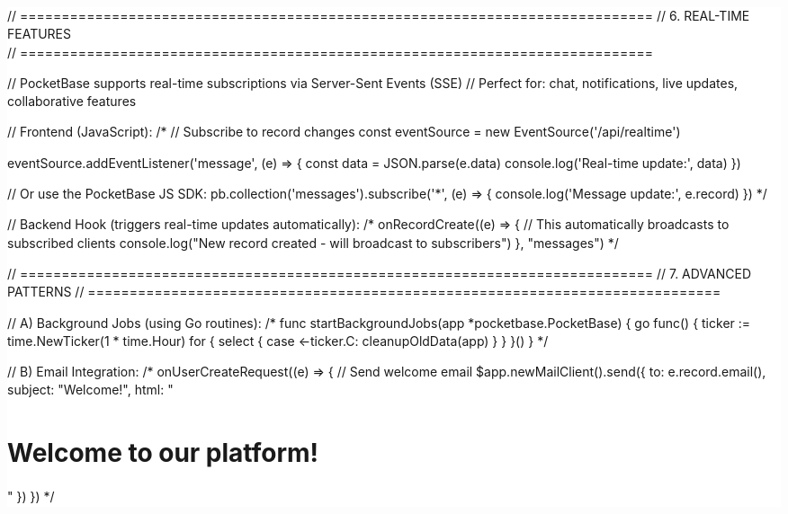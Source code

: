 // ============================================================================
// 6. REAL-TIME FEATURES  
// ============================================================================

// PocketBase supports real-time subscriptions via Server-Sent Events (SSE)
// Perfect for: chat, notifications, live updates, collaborative features

// Frontend (JavaScript):
/*
// Subscribe to record changes
const eventSource = new EventSource('/api/realtime')

eventSource.addEventListener('message', (e) => {
  const data = JSON.parse(e.data)
  console.log('Real-time update:', data)
})

// Or use the PocketBase JS SDK:
pb.collection('messages').subscribe('*', (e) => {
  console.log('Message update:', e.record)
})
*/

// Backend Hook (triggers real-time updates automatically):
/*
onRecordCreate((e) => {
  // This automatically broadcasts to subscribed clients
  console.log("New record created - will broadcast to subscribers")
}, "messages")
*/

// ============================================================================
// 7. ADVANCED PATTERNS
// ============================================================================

// A) Background Jobs (using Go routines):
/*
func startBackgroundJobs(app *pocketbase.PocketBase) {
  go func() {
    ticker := time.NewTicker(1 * time.Hour)
    for {
      select {
      case <-ticker.C:
        cleanupOldData(app)
      }
    }
  }()
}
*/

// B) Email Integration:
/*
onUserCreateRequest((e) => {
  // Send welcome email
  $app.newMailClient().send({
    to: e.record.email(),
    subject: "Welcome!",
    html: "<h1>Welcome to our platform!</h1>"
  })
})
*/
